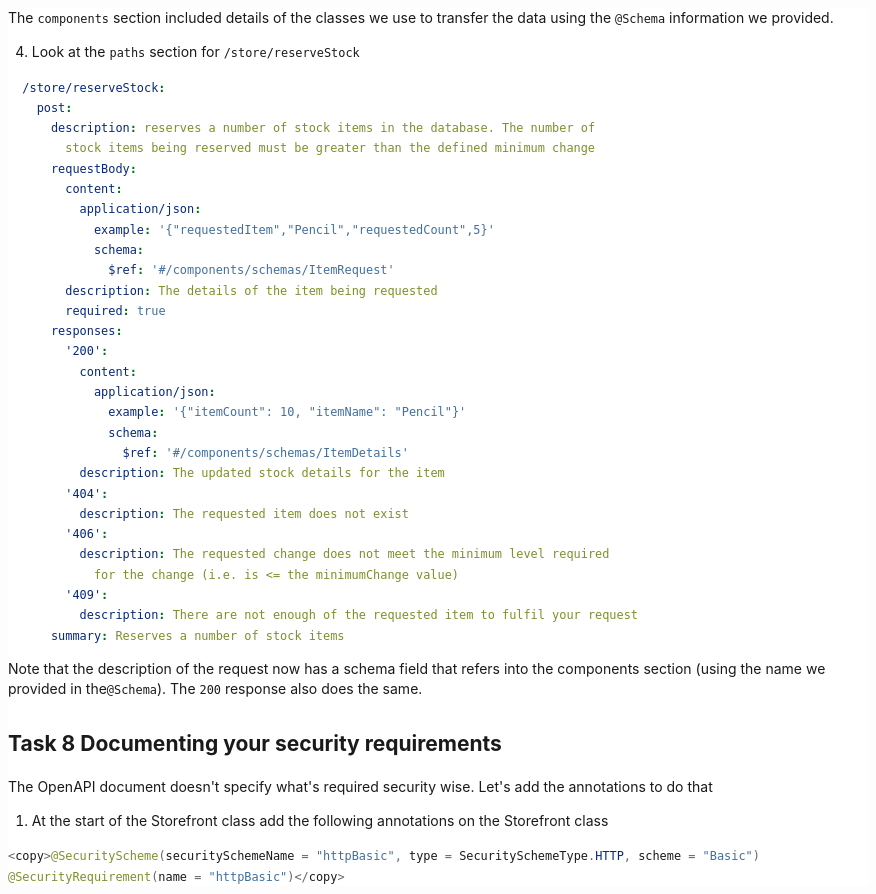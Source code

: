 ```yaml

```

The `components` section included details of the classes we use to transfer the data using the `@Schema` information we provided.

   4. Look at the `paths` section for `/store/reserveStock`
   
```yaml
  /store/reserveStock: 
    post: 
      description: reserves a number of stock items in the database. The number of
        stock items being reserved must be greater than the defined minimum change
      requestBody: 
        content:
          application/json: 
            example: '{"requestedItem","Pencil","requestedCount",5}'
            schema: 
              $ref: '#/components/schemas/ItemRequest'
        description: The details of the item being requested
        required: true
      responses:
        '200': 
          content:
            application/json: 
              example: '{"itemCount": 10, "itemName": "Pencil"}'
              schema: 
                $ref: '#/components/schemas/ItemDetails'
          description: The updated stock details for the item
        '404': 
          description: The requested item does not exist
        '406': 
          description: The requested change does not meet the minimum level required
            for the change (i.e. is <= the minimumChange value)
        '409': 
          description: There are not enough of the requested item to fulfil your request
      summary: Reserves a number of stock items
```

Note that the description of the request now has a schema field that refers into the components section (using the name we provided in the`@Schema`). The `200` response also does the same.

## Task 8 Documenting your security requirements

The OpenAPI document doesn't specify what's required security wise. Let's add the annotations to do that

  1. At the start of the Storefront class add the following annotations on the Storefront class

```java
<copy>@SecurityScheme(securitySchemeName = "httpBasic", type = SecuritySchemeType.HTTP, scheme = "Basic")
@SecurityRequirement(name = "httpBasic")</copy>
```

